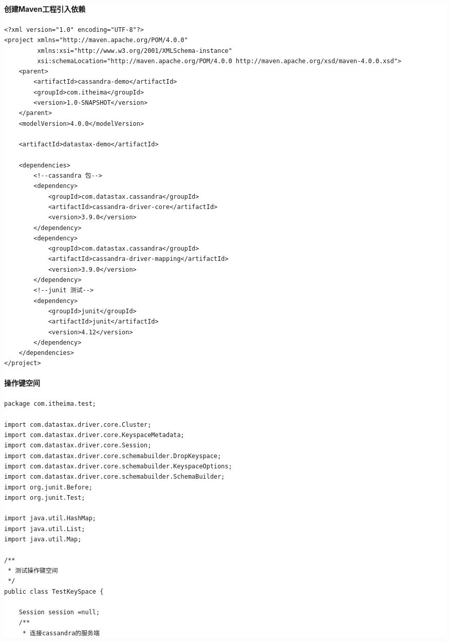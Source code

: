 #### 创建Maven工程引入依赖

```
<?xml version="1.0" encoding="UTF-8"?>
<project xmlns="http://maven.apache.org/POM/4.0.0"
         xmlns:xsi="http://www.w3.org/2001/XMLSchema-instance"
         xsi:schemaLocation="http://maven.apache.org/POM/4.0.0 http://maven.apache.org/xsd/maven-4.0.0.xsd">
    <parent>
        <artifactId>cassandra-demo</artifactId>
        <groupId>com.itheima</groupId>
        <version>1.0-SNAPSHOT</version>
    </parent>
    <modelVersion>4.0.0</modelVersion>

    <artifactId>datastax-demo</artifactId>

    <dependencies>
        <!--cassandra 包-->
        <dependency>
            <groupId>com.datastax.cassandra</groupId>
            <artifactId>cassandra-driver-core</artifactId>
            <version>3.9.0</version>
        </dependency>
        <dependency>
            <groupId>com.datastax.cassandra</groupId>
            <artifactId>cassandra-driver-mapping</artifactId>
            <version>3.9.0</version>
        </dependency>
        <!--junit 测试-->
        <dependency>
            <groupId>junit</groupId>
            <artifactId>junit</artifactId>
            <version>4.12</version>
        </dependency>
    </dependencies>
</project>
```

#### 操作键空间

```
package com.itheima.test;

import com.datastax.driver.core.Cluster;
import com.datastax.driver.core.KeyspaceMetadata;
import com.datastax.driver.core.Session;
import com.datastax.driver.core.schemabuilder.DropKeyspace;
import com.datastax.driver.core.schemabuilder.KeyspaceOptions;
import com.datastax.driver.core.schemabuilder.SchemaBuilder;
import org.junit.Before;
import org.junit.Test;

import java.util.HashMap;
import java.util.List;
import java.util.Map;

/**
 * 测试操作键空间
 */
public class TestKeySpace {

    Session session =null;
    /**
     * 连接cassandra的服务端
```